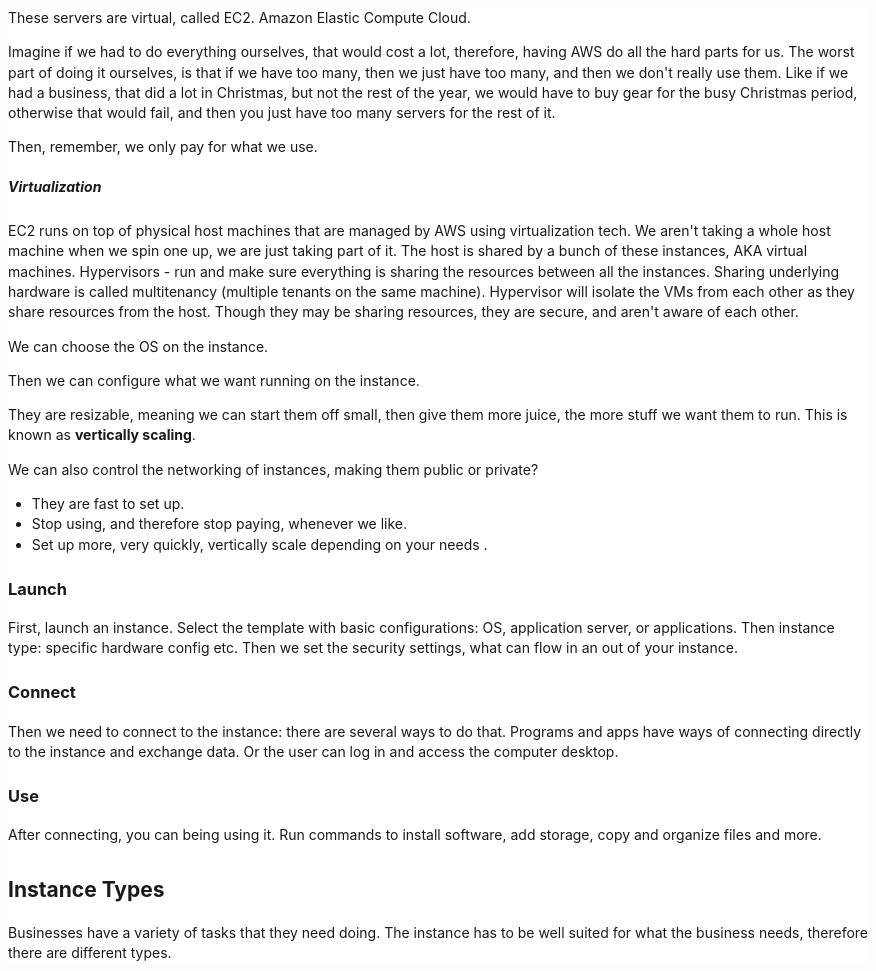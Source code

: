 These servers are virtual, called EC2. Amazon Elastic Compute Cloud. 

Imagine if we had to do everything ourselves, that would cost a lot, therefore, having AWS do all the hard parts for us. 
The worst part of doing it ourselves, is that if we have too many, then we just have too many, and then we don't really use them. 
Like if we had a business, that did a lot in Christmas, but not the rest of the year, we would have to buy gear for the busy Christmas period, otherwise that would fail, and then you just have too many servers for the rest of it. 

Then, remember, we only pay for what we use. 
##### Virtualization
EC2 runs on top of physical host machines that are managed by AWS using virtualization tech. 
We aren't taking a whole host machine when we spin one up, we are just taking part of it. The host is shared by a bunch of these instances, AKA virtual machines. 
Hypervisors - run and make sure everything is sharing the resources between all the instances. 
Sharing underlying hardware is called multitenancy (multiple tenants on the same machine). 
Hypervisor will isolate the VMs from each other as they share resources from the host. 
Though they may be sharing resources, they are secure, and aren't aware of each other. 

We can choose the OS on the instance. 

Then we can configure what we want running on the instance. 

They are resizable, meaning we can start them off small, then give them more juice, the more stuff we want them to run. This is known as **vertically scaling**. 

We can also control the networking of instances, making them public or private? 


- They are fast to set up. 
- Stop using, and therefore stop paying, whenever we like. 
- Set up more, very quickly, vertically scale depending on your needs .


### Launch
First, launch an instance. 
Select the template with basic configurations: OS, application server, or applications. 
Then instance type: specific hardware config etc. 
Then we set the security settings, what can flow in an out of your instance. 

### Connect
Then we need to connect to the instance: there are several ways to do that. 
Programs and apps have ways of connecting directly to the instance and exchange data. 
Or the user can log in and access the computer desktop. 

### Use
After connecting, you can being using it. 
Run commands to install software, add storage, copy and organize files and more. 

## Instance Types
Businesses have a variety of tasks that they need doing. 
The instance has to be well suited for what the business needs, therefore there are different types. 
